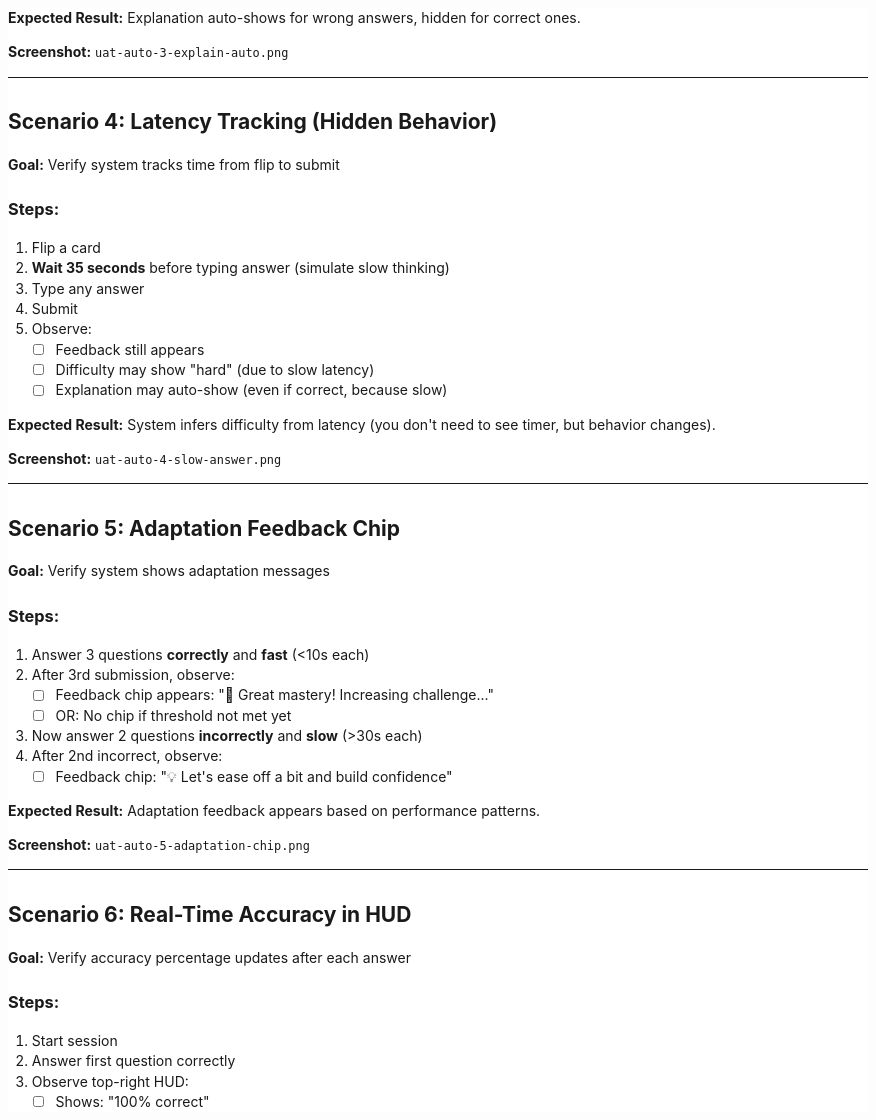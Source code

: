 **Expected Result:** Explanation auto-shows for wrong answers, hidden for correct ones.

**Screenshot:** `uat-auto-3-explain-auto.png`

---

## Scenario 4: Latency Tracking (Hidden Behavior)

**Goal:** Verify system tracks time from flip to submit

### Steps:
1. Flip a card
2. **Wait 35 seconds** before typing answer (simulate slow thinking)
3. Type any answer
4. Submit
5. Observe:
   - [ ] Feedback still appears
   - [ ] Difficulty may show "hard" (due to slow latency)
   - [ ] Explanation may auto-show (even if correct, because slow)

**Expected Result:** System infers difficulty from latency (you don't need to see timer, but behavior changes).

**Screenshot:** `uat-auto-4-slow-answer.png`

---

## Scenario 5: Adaptation Feedback Chip

**Goal:** Verify system shows adaptation messages

### Steps:
1. Answer 3 questions **correctly** and **fast** (<10s each)
2. After 3rd submission, observe:
   - [ ] Feedback chip appears: "🚀 Great mastery! Increasing challenge..."
   - [ ] OR: No chip if threshold not met yet

3. Now answer 2 questions **incorrectly** and **slow** (>30s each)
4. After 2nd incorrect, observe:
   - [ ] Feedback chip: "💡 Let's ease off a bit and build confidence"

**Expected Result:** Adaptation feedback appears based on performance patterns.

**Screenshot:** `uat-auto-5-adaptation-chip.png`

---

## Scenario 6: Real-Time Accuracy in HUD

**Goal:** Verify accuracy percentage updates after each answer

### Steps:
1. Start session
2. Answer first question correctly
3. Observe top-right HUD:
   - [ ] Shows: "100% correct"
